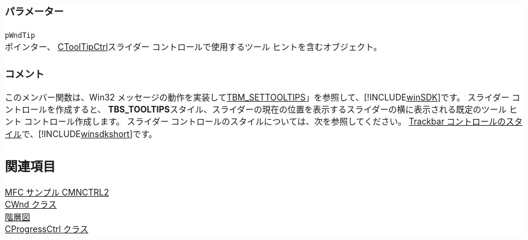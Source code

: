 ### <a name="parameters"></a>パラメーター  
 `pWndTip`  
 ポインター、 [CToolTipCtrl](../../mfc/reference/ctooltipctrl-class.md)スライダー コントロールで使用するツール ヒントを含むオブジェクト。  
  
### <a name="remarks"></a>コメント  
 このメンバー関数は、Win32 メッセージの動作を実装して[TBM_SETTOOLTIPS](http://msdn.microsoft.com/library/windows/desktop/bb760242)」を参照して、[!INCLUDE[winSDK](../../atl/includes/winsdk_md.md)]です。 スライダー コントロールを作成すると、 **TBS_TOOLTIPS**スタイル、スライダーの現在の位置を表示するスライダーの横に表示される既定のツール ヒント コントロール作成します。 スライダー コントロールのスタイルについては、次を参照してください。 [Trackbar コントロールのスタイル](http://msdn.microsoft.com/library/windows/desktop/bb760147)で、[!INCLUDE[winsdkshort](../../atl-mfc-shared/reference/includes/winsdkshort_md.md)]です。  
  
## <a name="see-also"></a>関連項目  
 [MFC サンプル CMNCTRL2](../../visual-cpp-samples.md)   
 [CWnd クラス](../../mfc/reference/cwnd-class.md)   
 [階層図](../../mfc/hierarchy-chart.md)   
 [CProgressCtrl クラス](../../mfc/reference/cprogressctrl-class.md)

